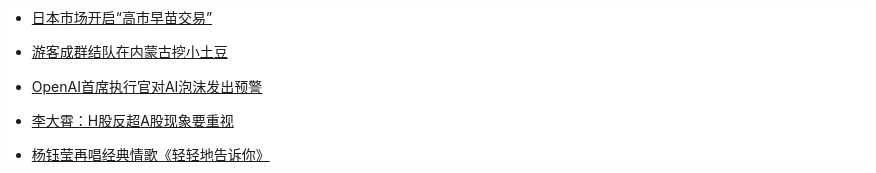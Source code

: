 + [日本市场开启“高市早苗交易”](https://www.toutiao.com/trending/7558100540077379126/?category_name=topic_innerflow&event_type=hot_board&log_pb=%257B%2522category_name%2522%253A%2522topic_innerflow%2522%252C%2522cluster_type%2522%253A%252213%2522%252C%2522enter_from%2522%253A%2522click_category%2522%252C%2522entrance_hotspot%2522%253A%2522outside%2522%252C%2522event_type%2522%253A%2522hot_board%2522%252C%2522hot_board_cluster_id%2522%253A%25227558100540077379126%2522%252C%2522hot_board_impr_id%2522%253A%252220251007001316CD7FAF29726E28EE4988%2522%252C%2522jump_page%2522%253A%2522hot_board_page%2522%252C%2522location%2522%253A%2522news_hot_card%2522%252C%2522page_location%2522%253A%2522hot_board_page%2522%252C%2522source%2522%253A%2522trending_tab%2522%252C%2522style_id%2522%253A%252240132%2522%252C%2522title%2522%253A%2522%25E6%2597%25A5%25E6%259C%25AC%25E5%25B8%2582%25E5%259C%25BA%25E5%25BC%2580%25E5%2590%25AF%25E2%2580%259C%25E9%25AB%2598%25E5%25B8%2582%25E6%2597%25A9%25E8%258B%2597%25E4%25BA%25A4%25E6%2598%2593%25E2%2580%259D%2522%257D&rank=&style_id=40132&topic_id=7558100540077379126)

+ [游客成群结队在内蒙古挖小土豆](https://www.toutiao.com/trending/7557651390950096932/?category_name=topic_innerflow&event_type=hot_board&log_pb=%257B%2522category_name%2522%253A%2522topic_innerflow%2522%252C%2522cluster_type%2522%253A%25226%2522%252C%2522enter_from%2522%253A%2522click_category%2522%252C%2522entrance_hotspot%2522%253A%2522outside%2522%252C%2522event_type%2522%253A%2522hot_board%2522%252C%2522hot_board_cluster_id%2522%253A%25227557651390950096932%2522%252C%2522hot_board_impr_id%2522%253A%252220251007001316CD7FAF29726E28EE4988%2522%252C%2522jump_page%2522%253A%2522hot_board_page%2522%252C%2522location%2522%253A%2522news_hot_card%2522%252C%2522page_location%2522%253A%2522hot_board_page%2522%252C%2522source%2522%253A%2522trending_tab%2522%252C%2522style_id%2522%253A%252240132%2522%252C%2522title%2522%253A%2522%25E6%25B8%25B8%25E5%25AE%25A2%25E6%2588%2590%25E7%25BE%25A4%25E7%25BB%2593%25E9%2598%259F%25E5%259C%25A8%25E5%2586%2585%25E8%2592%2599%25E5%258F%25A4%25E6%258C%2596%25E5%25B0%258F%25E5%259C%259F%25E8%25B1%2586%2522%257D&rank=&style_id=40132&topic_id=7557651390950096932)

+ [OpenAI首席执行官对AI泡沫发出预警](https://www.toutiao.com/trending/7558100870294933034/?category_name=topic_innerflow&event_type=hot_board&log_pb=%257B%2522category_name%2522%253A%2522topic_innerflow%2522%252C%2522cluster_type%2522%253A%252213%2522%252C%2522enter_from%2522%253A%2522click_category%2522%252C%2522entrance_hotspot%2522%253A%2522outside%2522%252C%2522event_type%2522%253A%2522hot_board%2522%252C%2522hot_board_cluster_id%2522%253A%25227558100870294933034%2522%252C%2522hot_board_impr_id%2522%253A%252220251007001316CD7FAF29726E28EE4988%2522%252C%2522jump_page%2522%253A%2522hot_board_page%2522%252C%2522location%2522%253A%2522news_hot_card%2522%252C%2522page_location%2522%253A%2522hot_board_page%2522%252C%2522source%2522%253A%2522trending_tab%2522%252C%2522style_id%2522%253A%252240132%2522%252C%2522title%2522%253A%2522OpenAI%25E9%25A6%2596%25E5%25B8%25AD%25E6%2589%25A7%25E8%25A1%258C%25E5%25AE%2598%25E5%25AF%25B9AI%25E6%25B3%25A1%25E6%25B2%25AB%25E5%258F%2591%25E5%2587%25BA%25E9%25A2%2584%25E8%25AD%25A6%2522%257D&rank=&style_id=40132&topic_id=7558100870294933034)

+ [李大霄：H股反超A股现象要重视](https://www.toutiao.com/trending/7558072390001888831/?category_name=topic_innerflow&event_type=hot_board&log_pb=%257B%2522category_name%2522%253A%2522topic_innerflow%2522%252C%2522cluster_type%2522%253A%252213%2522%252C%2522enter_from%2522%253A%2522click_category%2522%252C%2522entrance_hotspot%2522%253A%2522outside%2522%252C%2522event_type%2522%253A%2522hot_board%2522%252C%2522hot_board_cluster_id%2522%253A%25227558072390001888831%2522%252C%2522hot_board_impr_id%2522%253A%252220251007001316CD7FAF29726E28EE4988%2522%252C%2522jump_page%2522%253A%2522hot_board_page%2522%252C%2522location%2522%253A%2522news_hot_card%2522%252C%2522page_location%2522%253A%2522hot_board_page%2522%252C%2522source%2522%253A%2522trending_tab%2522%252C%2522style_id%2522%253A%252240132%2522%252C%2522title%2522%253A%2522%25E6%259D%258E%25E5%25A4%25A7%25E9%259C%2584%25EF%25BC%259AH%25E8%2582%25A1%25E5%258F%258D%25E8%25B6%2585A%25E8%2582%25A1%25E7%258E%25B0%25E8%25B1%25A1%25E8%25A6%2581%25E9%2587%258D%25E8%25A7%2586%2522%257D&rank=&style_id=40132&topic_id=7558072390001888831)

+ [杨钰莹再唱经典情歌《轻轻地告诉你》](https://www.toutiao.com/trending/7558081665868775463/?category_name=topic_innerflow&event_type=hot_board&log_pb=%257B%2522category_name%2522%253A%2522topic_innerflow%2522%252C%2522cluster_type%2522%253A%25226%2522%252C%2522enter_from%2522%253A%2522click_category%2522%252C%2522entrance_hotspot%2522%253A%2522outside%2522%252C%2522event_type%2522%253A%2522hot_board%2522%252C%2522hot_board_cluster_id%2522%253A%25227558081665868775463%2522%252C%2522hot_board_impr_id%2522%253A%252220251007001316CD7FAF29726E28EE4988%2522%252C%2522jump_page%2522%253A%2522hot_board_page%2522%252C%2522location%2522%253A%2522news_hot_card%2522%252C%2522page_location%2522%253A%2522hot_board_page%2522%252C%2522source%2522%253A%2522trending_tab%2522%252C%2522style_id%2522%253A%252240132%2522%252C%2522title%2522%253A%2522%25E6%259D%25A8%25E9%2592%25B0%25E8%258E%25B9%25E5%2586%258D%25E5%2594%25B1%25E7%25BB%258F%25E5%2585%25B8%25E6%2583%2585%25E6%25AD%258C%25E3%2580%258A%25E8%25BD%25BB%25E8%25BD%25BB%25E5%259C%25B0%25E5%2591%258A%25E8%25AF%2589%25E4%25BD%25A0%25E3%2580%258B%2522%257D&rank=&style_id=40132&topic_id=7558081665868775463)
